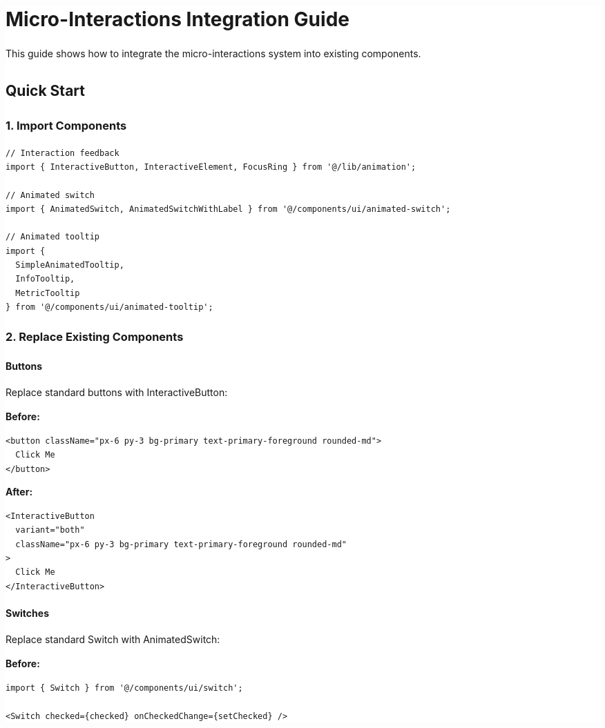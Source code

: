# Micro-Interactions Integration Guide

This guide shows how to integrate the micro-interactions system into existing components.

## Quick Start

### 1. Import Components

```tsx
// Interaction feedback
import { InteractiveButton, InteractiveElement, FocusRing } from '@/lib/animation';

// Animated switch
import { AnimatedSwitch, AnimatedSwitchWithLabel } from '@/components/ui/animated-switch';

// Animated tooltip
import { 
  SimpleAnimatedTooltip, 
  InfoTooltip, 
  MetricTooltip 
} from '@/components/ui/animated-tooltip';
```

### 2. Replace Existing Components

#### Buttons
Replace standard buttons with InteractiveButton:

**Before:**
```tsx
<button className="px-6 py-3 bg-primary text-primary-foreground rounded-md">
  Click Me
</button>
```

**After:**
```tsx
<InteractiveButton
  variant="both"
  className="px-6 py-3 bg-primary text-primary-foreground rounded-md"
>
  Click Me
</InteractiveButton>
```

#### Switches
Replace standard Switch with AnimatedSwitch:

**Before:**
```tsx
import { Switch } from '@/components/ui/switch';

<Switch checked={checked} onCheckedChange={setChecked} />
```

